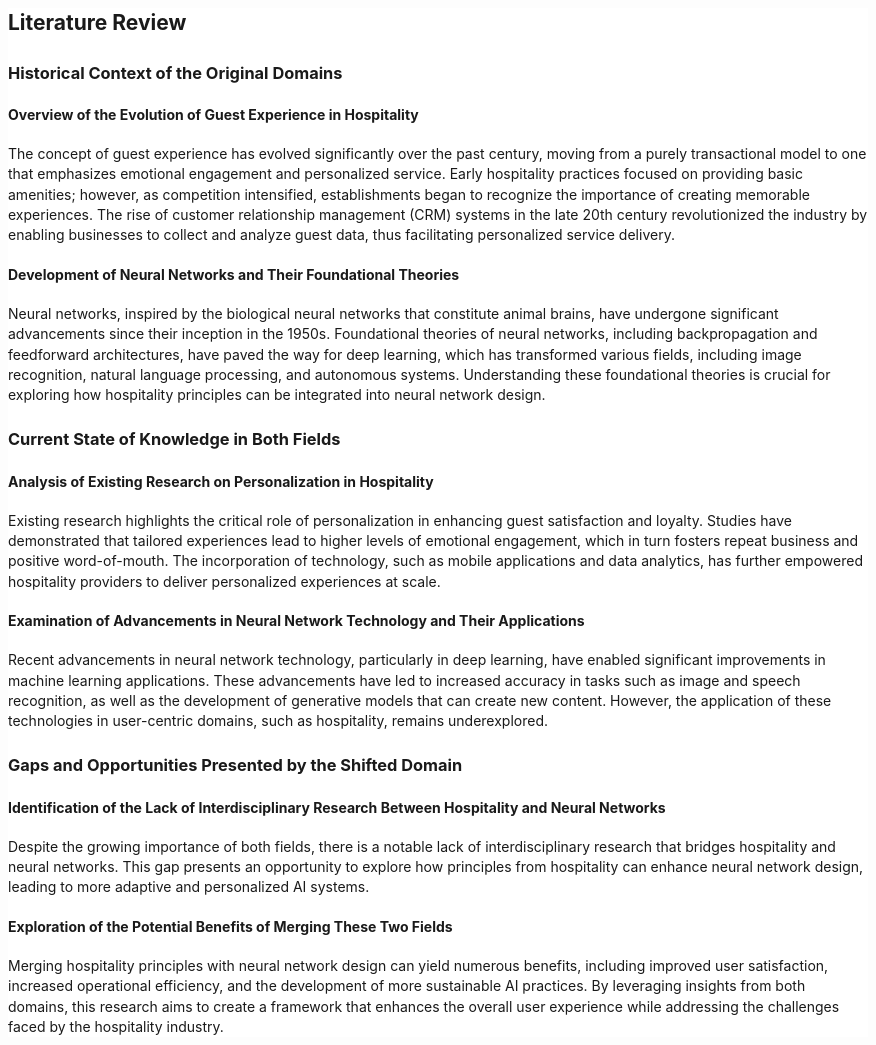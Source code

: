 ## Literature Review

### Historical Context of the Original Domains
#### Overview of the Evolution of Guest Experience in Hospitality
The concept of guest experience has evolved significantly over the past century, moving from a purely transactional model to one that emphasizes emotional engagement and personalized service. Early hospitality practices focused on providing basic amenities; however, as competition intensified, establishments began to recognize the importance of creating memorable experiences. The rise of customer relationship management (CRM) systems in the late 20th century revolutionized the industry by enabling businesses to collect and analyze guest data, thus facilitating personalized service delivery.

#### Development of Neural Networks and Their Foundational Theories
Neural networks, inspired by the biological neural networks that constitute animal brains, have undergone significant advancements since their inception in the 1950s. Foundational theories of neural networks, including backpropagation and feedforward architectures, have paved the way for deep learning, which has transformed various fields, including image recognition, natural language processing, and autonomous systems. Understanding these foundational theories is crucial for exploring how hospitality principles can be integrated into neural network design.

### Current State of Knowledge in Both Fields
#### Analysis of Existing Research on Personalization in Hospitality
Existing research highlights the critical role of personalization in enhancing guest satisfaction and loyalty. Studies have demonstrated that tailored experiences lead to higher levels of emotional engagement, which in turn fosters repeat business and positive word-of-mouth. The incorporation of technology, such as mobile applications and data analytics, has further empowered hospitality providers to deliver personalized experiences at scale.

#### Examination of Advancements in Neural Network Technology and Their Applications
Recent advancements in neural network technology, particularly in deep learning, have enabled significant improvements in machine learning applications. These advancements have led to increased accuracy in tasks such as image and speech recognition, as well as the development of generative models that can create new content. However, the application of these technologies in user-centric domains, such as hospitality, remains underexplored.

### Gaps and Opportunities Presented by the Shifted Domain
#### Identification of the Lack of Interdisciplinary Research Between Hospitality and Neural Networks
Despite the growing importance of both fields, there is a notable lack of interdisciplinary research that bridges hospitality and neural networks. This gap presents an opportunity to explore how principles from hospitality can enhance neural network design, leading to more adaptive and personalized AI systems.

#### Exploration of the Potential Benefits of Merging These Two Fields
Merging hospitality principles with neural network design can yield numerous benefits, including improved user satisfaction, increased operational efficiency, and the development of more sustainable AI practices. By leveraging insights from both domains, this research aims to create a framework that enhances the overall user experience while addressing the challenges faced by the hospitality industry.

